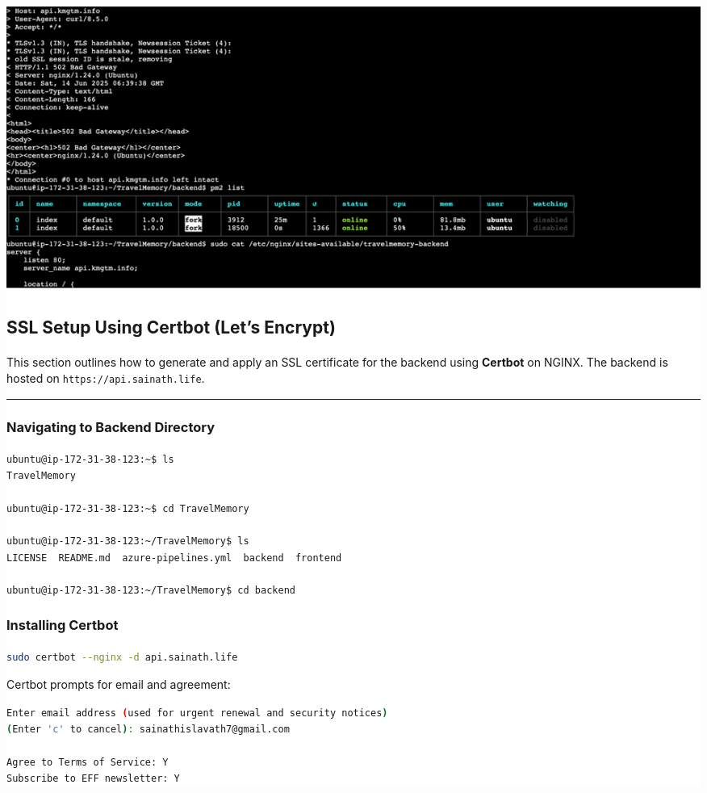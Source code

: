 ![alt text](images/image-72.png)

## SSL Setup Using Certbot (Let’s Encrypt)

This section outlines how to generate and apply an SSL certificate for the backend using **Certbot** on NGINX. The backend is hosted on `https://api.sainath.life`.

---

### Navigating to Backend Directory

```bash
ubuntu@ip-172-31-38-123:~$ ls
TravelMemory

ubuntu@ip-172-31-38-123:~$ cd TravelMemory

ubuntu@ip-172-31-38-123:~/TravelMemory$ ls
LICENSE  README.md  azure-pipelines.yml  backend  frontend

ubuntu@ip-172-31-38-123:~/TravelMemory$ cd backend
```
### Installing Certbot
```bash
sudo certbot --nginx -d api.sainath.life
```

Certbot prompts for email and agreement:
```bash
Enter email address (used for urgent renewal and security notices)
(Enter 'c' to cancel): sainathislavath7@gmail.com

Agree to Terms of Service: Y
Subscribe to EFF newsletter: Y
```
